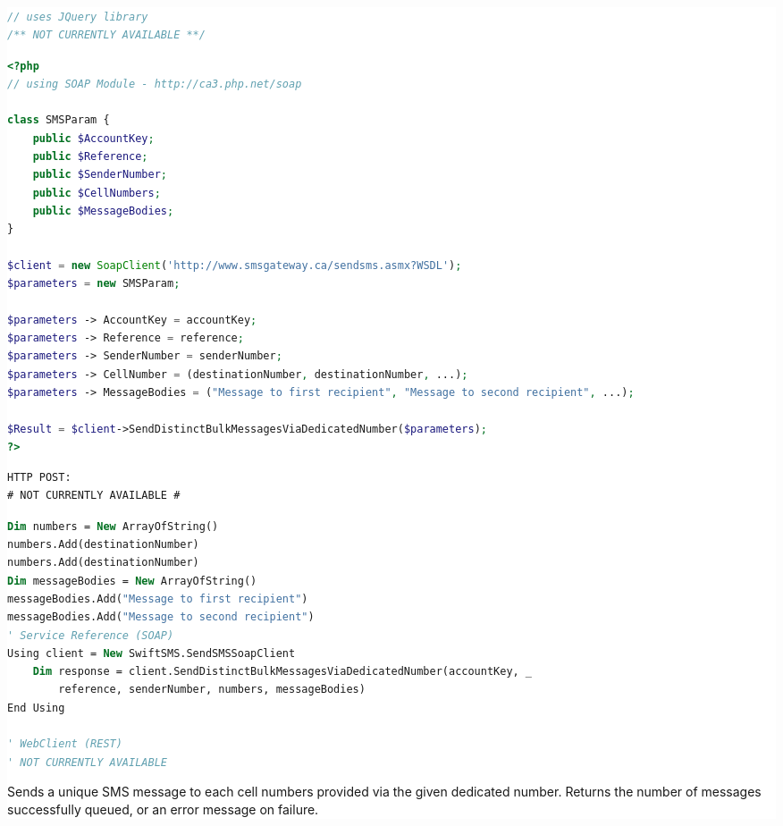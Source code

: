 
```javascript
// uses JQuery library
/** NOT CURRENTLY AVAILABLE **/
```

```php
<?php
// using SOAP Module - http://ca3.php.net/soap

class SMSParam {
    public $AccountKey;
    public $Reference;
    public $SenderNumber;
    public $CellNumbers;
    public $MessageBodies;
}

$client = new SoapClient('http://www.smsgateway.ca/sendsms.asmx?WSDL');
$parameters = new SMSParam;

$parameters -> AccountKey = accountKey;
$parameters -> Reference = reference;
$parameters -> SenderNumber = senderNumber;
$parameters -> CellNumber = (destinationNumber, destinationNumber, ...);
$parameters -> MessageBodies = ("Message to first recipient", "Message to second recipient", ...);

$Result = $client->SendDistinctBulkMessagesViaDedicatedNumber($parameters);
?>
```

```shell
HTTP POST:
# NOT CURRENTLY AVAILABLE #
```

```vb
Dim numbers = New ArrayOfString()
numbers.Add(destinationNumber)
numbers.Add(destinationNumber)
Dim messageBodies = New ArrayOfString()
messageBodies.Add("Message to first recipient")
messageBodies.Add("Message to second recipient")
' Service Reference (SOAP)
Using client = New SwiftSMS.SendSMSSoapClient
    Dim response = client.SendDistinctBulkMessagesViaDedicatedNumber(accountKey, _
        reference, senderNumber, numbers, messageBodies)
End Using

' WebClient (REST)
' NOT CURRENTLY AVAILABLE
```

Sends a unique SMS message to each cell numbers provided via the given dedicated number. Returns the number of messages successfully queued, or an error message on failure.
